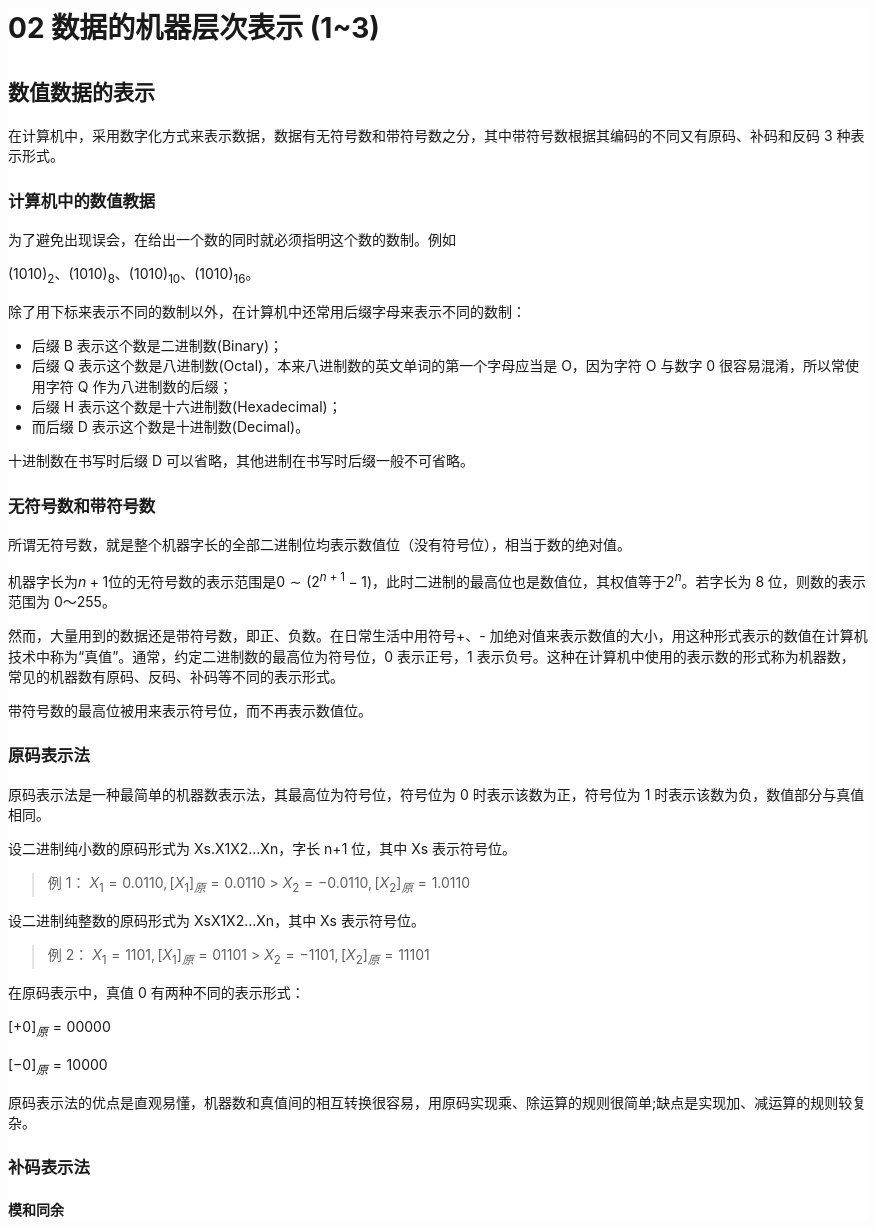 # 02 数据的机器层次表示 (1\~3)

## 数值数据的表示

在计算机中，采用数字化方式来表示数据，数据有无符号数和带符号数之分，其中带符号数根据其编码的不同又有原码、补码和反码 3 种表示形式。

### 计算机中的数值教据

为了避免出现误会，在给出一个数的同时就必须指明这个数的数制。例如&#x20;

$(1010)_2$、$(1010)_8$、$(1010)_{10}$、$(1010)_{16}$。

除了用下标来表示不同的数制以外，在计算机中还常用后缀字母来表示不同的数制：

- 后缀 B 表示这个数是二进制数(Binary)；
- 后缀 Q 表示这个数是八进制数(Octal)，本来八进制数的英文单词的第一个字母应当是 O，因为字符 O 与数字 0 很容易混淆，所以常使用字符 Q 作为八进制数的后缀；
- 后缀 H 表示这个数是十六进制数(Hexadecimal)；
- 而后缀 D 表示这个数是十进制数(Decimal)。

十进制数在书写时后缀 D 可以省略，其他进制在书写时后缀一般不可省略。

### 无符号数和带符号数

所谓无符号数，就是整个机器字长的全部二进制位均表示数值位（没有符号位），相当于数的绝对值。

机器字长为$n+1$位的无符号数的表示范围是$0 \sim (2^{n+1} - 1)$，此时二进制的最高位也是数值位，其权值等于$2^n$。若字长为 8 位，则数的表示范围为 0〜255。

然而，大量用到的数据还是带符号数，即正、负数。在日常生活中用符号+、- 加绝对值来表示数值的大小，用这种形式表示的数值在计算机技术中称为“真值”。通常，约定二进制数的最高位为符号位，0 表示正号，1 表示负号。这种在计算机中使用的表示数的形式称为机器数，常见的机器数有原码、反码、补码等不同的表示形式。

带符号数的最高位被用来表示符号位，而不再表示数值位。

### 原码表示法

原码表示法是一种最简单的机器数表示法，其最高位为符号位，符号位为 0 时表示该数为正，符号位为 1 时表示该数为负，数值部分与真值相同。

设二进制纯小数的原码形式为 Xs.X1X2…Xn，字长 n+1 位，其中 Xs 表示符号位。

> 例 1：
> $X_1=0.0110, [X_1]_原=0.0110$ > $X_2=-0.0110, [X_2]_原=1.0110$

设二进制纯整数的原码形式为 XsX1X2…Xn，其中 Xs 表示符号位。

> 例 2：
> $X_1=1101, [X_1]_原=01101$ > $X_2=-1101, [X_2]_原=11101$

在原码表示中，真值 0 有两种不同的表示形式：

$[+0]_原=00000$

$[-0]_原=10000$

原码表示法的优点是直观易懂，机器数和真值间的相互转换很容易，用原码实现乘、除运算的规则很简单;缺点是实现加、减运算的规则较复杂。

### 补码表示法

#### 模和同余
